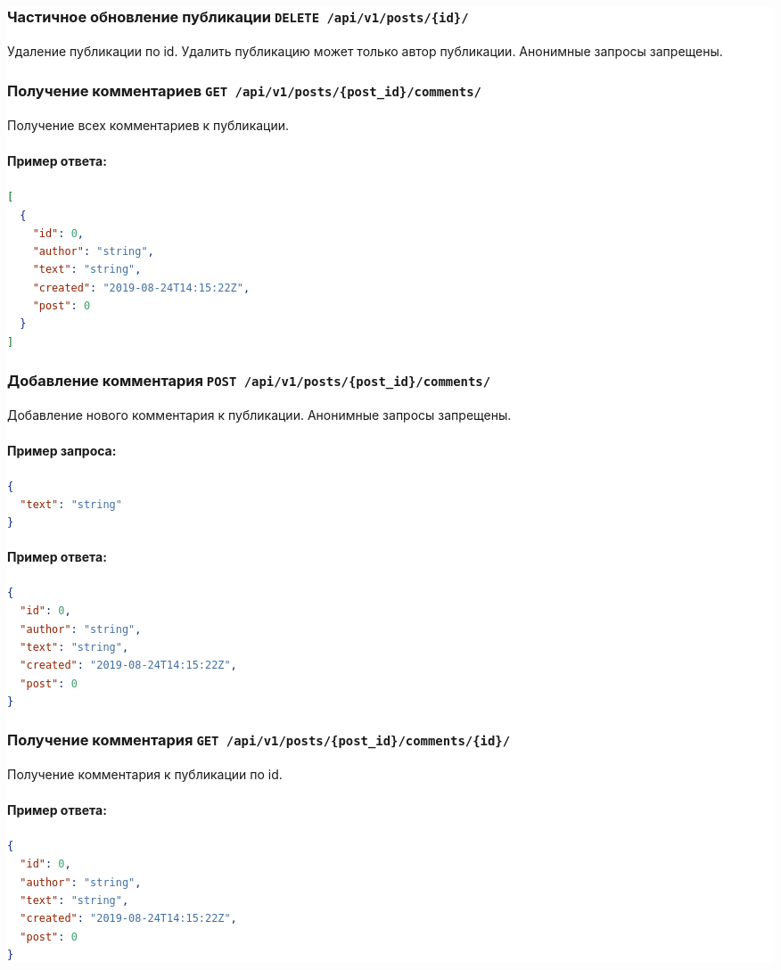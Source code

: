 ### Частичное обновление публикации `DELETE /api/v1/posts/{id}/`
Удаление публикации по id.
Удалить публикацию может только автор публикации.
Анонимные запросы запрещены.

### Получение комментариев `GET /api/v1/posts/{post_id}/comments/`
Получение всех комментариев к публикации.

#### Пример ответа:
```json
[
  {
    "id": 0,
    "author": "string",
    "text": "string",
    "created": "2019-08-24T14:15:22Z",
    "post": 0
  }
]
```

### Добавление комментария `POST /api/v1/posts/{post_id}/comments/`
Добавление нового комментария к публикации. Анонимные запросы запрещены.

#### Пример запроса:
```json
{
  "text": "string"
}
```
#### Пример ответа:
```json
{
  "id": 0,
  "author": "string",
  "text": "string",
  "created": "2019-08-24T14:15:22Z",
  "post": 0
}
```
### Получение комментария `GET /api/v1/posts/{post_id}/comments/{id}/`
Получение комментария к публикации по id.

#### Пример ответа:
```json
{
  "id": 0,
  "author": "string",
  "text": "string",
  "created": "2019-08-24T14:15:22Z",
  "post": 0
}
```
